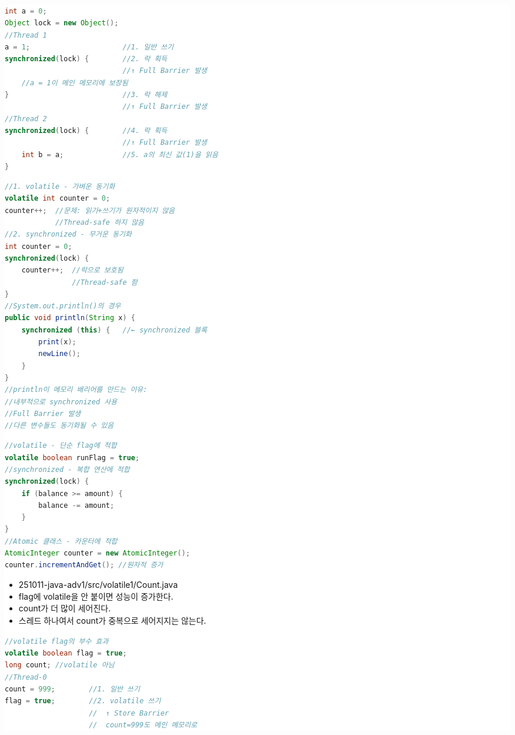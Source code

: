 ```java
int a = 0;
Object lock = new Object();
//Thread 1
a = 1;                      //1. 일반 쓰기
synchronized(lock) {        //2. 락 획득
                            //↑ Full Barrier 발생
    //a = 1이 메인 메모리에 보장됨
}                           //3. 락 해제
                            //↑ Full Barrier 발생
//Thread 2
synchronized(lock) {        //4. 락 획득
                            //↑ Full Barrier 발생
    int b = a;              //5. a의 최신 값(1)을 읽음
}
```
```java
//1. volatile - 가벼운 동기화
volatile int counter = 0;
counter++;  //문제: 읽기+쓰기가 원자적이지 않음
            //Thread-safe 하지 않음
//2. synchronized - 무거운 동기화
int counter = 0;
synchronized(lock) {
    counter++;  //락으로 보호됨
                //Thread-safe 함
}
//System.out.println()의 경우
public void println(String x) {
    synchronized (this) {   //← synchronized 블록
        print(x);
        newLine();
    }
}
//println이 메모리 배리어를 만드는 이유:
//내부적으로 synchronized 사용
//Full Barrier 발생
//다른 변수들도 동기화될 수 있음
```
```java
//volatile - 단순 flag에 적합
volatile boolean runFlag = true;
//synchronized - 복합 연산에 적합
synchronized(lock) {
    if (balance >= amount) {
        balance -= amount;
    }
}
//Atomic 클래스 - 카운터에 적합
AtomicInteger counter = new AtomicInteger();
counter.incrementAndGet(); //원자적 증가
```
- 251011-java-adv1/src/volatile1/Count.java
- flag에 volatile을 안 붙이면 성능이 증가한다.
- count가 더 많이 세어진다.
- 스레드 하나여서 count가 중복으로 세어지지는 않는다.
```java
//volatile flag의 부수 효과
volatile boolean flag = true;
long count; //volatile 아님
//Thread-0
count = 999;        //1. 일반 쓰기
flag = true;        //2. volatile 쓰기
                    //  ↑ Store Barrier
                    //  count=999도 메인 메모리로
```